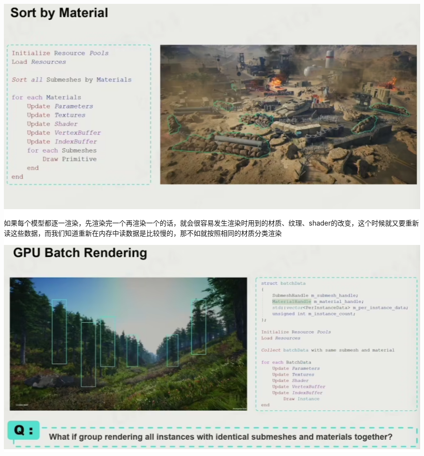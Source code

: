 ![image-20250929214305341](assets/image-20250929214305341.png)

如果每个模型都逐一渲染，先渲染完一个再渲染一个的话，就会很容易发生渲染时用到的材质、纹理、shader的改变，这个时候就又要重新读这些数据，而我们知道重新在内存中读数据是比较慢的，那不如就按照相同的材质分类渲染



![image-20250929214551341](assets/image-20250929214551341.png)


